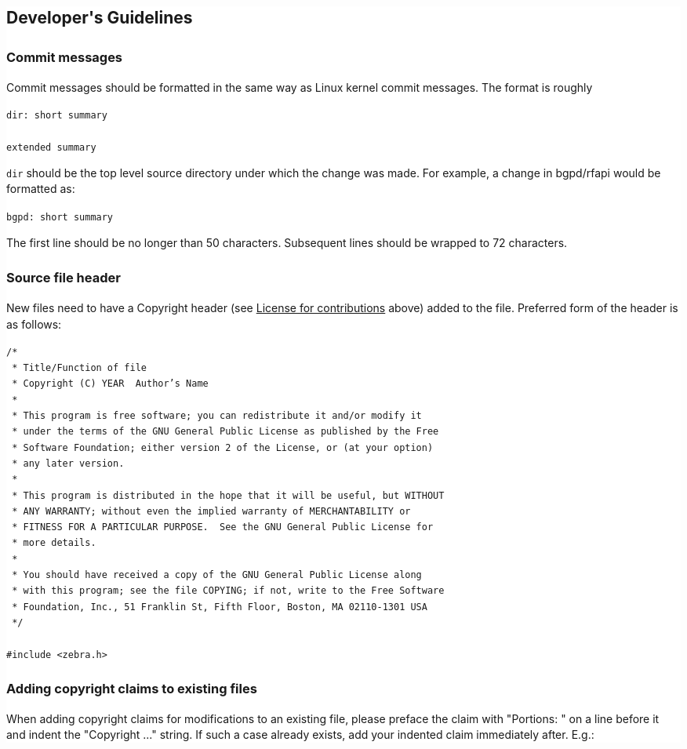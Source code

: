 
## Developer's Guidelines

### Commit messages

Commit messages should be formatted in the same way as Linux kernel commit
messages. The format is roughly

```
dir: short summary

extended summary
```

`dir` should be the top level source directory under which the change was made.
For example, a change in bgpd/rfapi would be formatted as:

`bgpd: short summary`

The first line should be no longer than 50 characters. Subsequent lines should
be wrapped to 72 characters.

### Source file header

New files need to have a Copyright header (see [License for
contributions](#license-for-contributions) above) added to the file. Preferred
form of the header is as follows:

```
/*
 * Title/Function of file
 * Copyright (C) YEAR  Author’s Name
 *
 * This program is free software; you can redistribute it and/or modify it
 * under the terms of the GNU General Public License as published by the Free
 * Software Foundation; either version 2 of the License, or (at your option)
 * any later version.
 *
 * This program is distributed in the hope that it will be useful, but WITHOUT
 * ANY WARRANTY; without even the implied warranty of MERCHANTABILITY or
 * FITNESS FOR A PARTICULAR PURPOSE.  See the GNU General Public License for
 * more details.
 *
 * You should have received a copy of the GNU General Public License along
 * with this program; see the file COPYING; if not, write to the Free Software
 * Foundation, Inc., 51 Franklin St, Fifth Floor, Boston, MA 02110-1301 USA
 */

#include <zebra.h>
```

### Adding copyright claims to existing files

When adding copyright claims for modifications to an existing file, please
preface the claim with "Portions: " on a line before it and indent the
"Copyright ..." string. If such a case already exists, add your indented claim
immediately after. E.g.:
